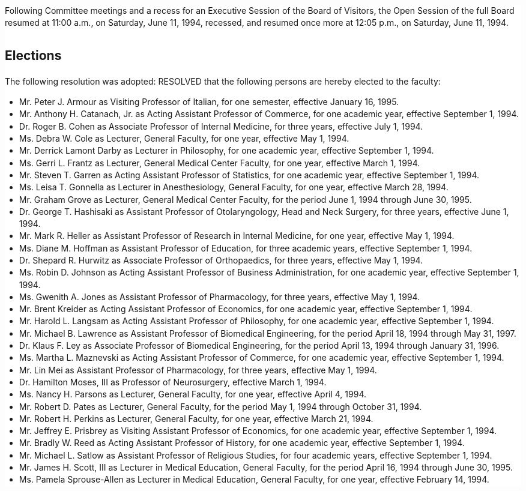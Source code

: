 Following Committee meetings and a recess for an Executive Session of the Board of Visitors, the Open Session of the full Board resumed at 11:00 a.m., on Saturday, June 11, 1994, recessed, and resumed once more at 12:05 p.m., on Saturday, June 11, 1994.

## Elections

The following resolution was adopted: RESOLVED that the following persons are hereby elected to the faculty:

* Mr. Peter J. Armour as Visiting Professor of Italian, for one semester, effective January 16, 1995.
* Mr. Anthony H. Catanach, Jr. as Acting Assistant Professor of Commerce, for one academic year, effective September 1, 1994.
* Dr. Roger B. Cohen as Associate Professor of Internal Medicine, for three years, effective July 1, 1994.
* Ms. Debra W. Cole as Lecturer, General Faculty, for one year, effective May 1, 1994.
* Mr. Derrick Lamont Darby as Lecturer in Philosophy, for one academic year, effective September 1, 1994.
* Ms. Gerri L. Frantz as Lecturer, General Medical Center Faculty, for one year, effective March 1, 1994.
* Mr. Steven T. Garren as Acting Assistant Professor of Statistics, for one academic year, effective September 1, 1994.
* Ms. Leisa T. Gonnella as Lecturer in Anesthesiology, General Faculty, for one year, effective March 28, 1994.
* Mr. Graham Grove as Lecturer, General Medical Center Faculty, for the period June 1, 1994 through June 30, 1995.
* Dr. George T. Hashisaki as Assistant Professor of Otolaryngology, Head and Neck Surgery, for three years, effective June 1, 1994.
* Mr. Mark R. Heller as Assistant Professor of Research in Internal Medicine, for one year, effective May 1, 1994.
* Ms. Diane M. Hoffman as Assistant Professor of Education, for three academic years, effective September 1, 1994.
* Dr. Shepard R. Hurwitz as Associate Professor of Orthopaedics, for three years, effective May 1, 1994.
* Ms. Robin D. Johnson as Acting Assistant Professor of Business Administration, for one academic year, effective September 1, 1994.
* Ms. Gwenith A. Jones as Assistant Professor of Pharmacology, for three years, effective May 1, 1994.
* Mr. Brent Kreider as Acting Assistant Professor of Economics, for one academic year, effective September 1, 1994.
* Mr. Harold L. Langsam as Acting Assistant Professor of Philosophy, for one academic year, effective September 1, 1994.
* Mr. Michael B. Lawrence as Assistant Professor of Biomedical Engineering, for the period April 18, 1994 through May 31, 1997.
* Dr. Klaus F. Ley as Associate Professor of Biomedical Engineering, for the period April 13, 1994 through January 31, 1996.
* Ms. Martha L. Maznevski as Acting Assistant Professor of Commerce, for one academic year, effective September 1, 1994.
* Mr. Lin Mei as Assistant Professor of Pharmacology, for three years, effective May 1, 1994.
* Dr. Hamilton Moses, III as Professor of Neurosurgery, effective March 1, 1994.
* Ms. Nancy H. Parsons as Lecturer, General Faculty, for one year, effective April 4, 1994.
* Mr. Robert D. Pates as Lecturer, General Faculty, for the period May 1, 1994 through October 31, 1994.
* Mr. Robert H. Perkins as Lecturer, General Faculty, for one year, effective March 21, 1994.
* Mr. Jeffrey E. Prisbrey as Visiting Assistant Professor of Economics, for one academic year, effective September 1, 1994.
* Mr. Bradly W. Reed as Acting Assistant Professor of History, for one academic year, effective September 1, 1994.
* Mr. Michael L. Satlow as Assistant Professor of Religious Studies, for four academic years, effective September 1, 1994.
* Mr. James H. Scott, III as Lecturer in Medical Education, General Faculty, for the period April 16, 1994 through June 30, 1995.
* Ms. Pamela Sprouse-Allen as Lecturer in Medical Education, General Faculty, for one year, effective February 14, 1994.